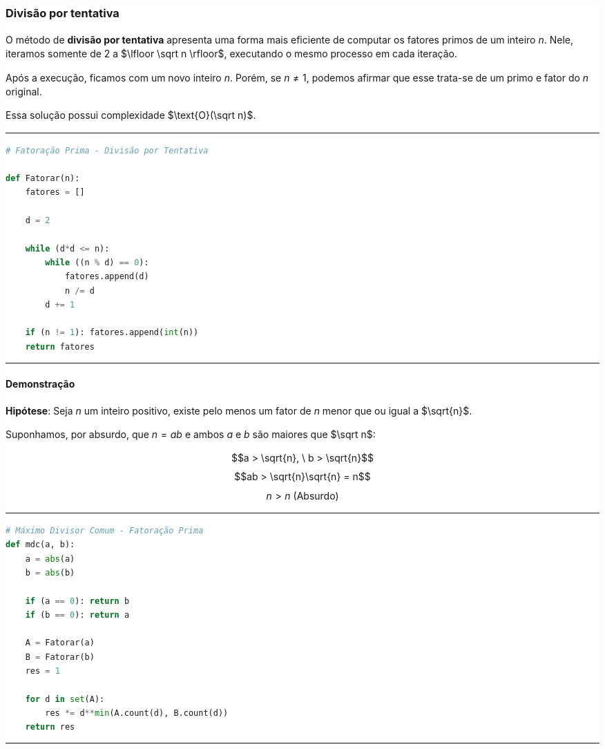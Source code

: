 
### Divisão por tentativa

O método de **divisão por tentativa** apresenta uma forma mais eficiente de computar os fatores primos de um inteiro $n$. Nele, iteramos somente de $2$ a $\lfloor \sqrt n \rfloor$, executando o mesmo processo em cada iteração.

Após a execução, ficamos com um novo inteiro $n$. Porém, se $n \neq 1$, podemos afirmar que esse trata-se de um primo e fator do $n$ original.

Essa solução possui complexidade $\text{O}(\sqrt n)$.

---

```python
# Fatoração Prima - Divisão por Tentativa

def Fatorar(n):
    fatores = []
    
    d = 2
    
    while (d*d <= n):
        while ((n % d) == 0):
            fatores.append(d)
            n /= d
        d += 1
    
    if (n != 1): fatores.append(int(n))
    return fatores
```

---

#### Demonstração

**Hipótese**: Seja $n$ um inteiro positivo, existe pelo menos um fator de $n$ menor que ou igual a $\sqrt{n}$.

Suponhamos, por absurdo, que $n = ab$ e ambos $a$ e $b$ são maiores que $\sqrt n$:

$$a > \sqrt{n}, \ b > \sqrt{n}$$
$$ab > \sqrt{n}\sqrt{n} = n$$
$$n > n \text{ (Absurdo)}$$

---

```python
# Máximo Divisor Comum - Fatoração Prima
def mdc(a, b):
    a = abs(a)
    b = abs(b)
    
    if (a == 0): return b
    if (b == 0): return a
    
    A = Fatorar(a)
    B = Fatorar(b)
    res = 1
    
    for d in set(A):
        res *= d**min(A.count(d), B.count(d))
    return res
```

---